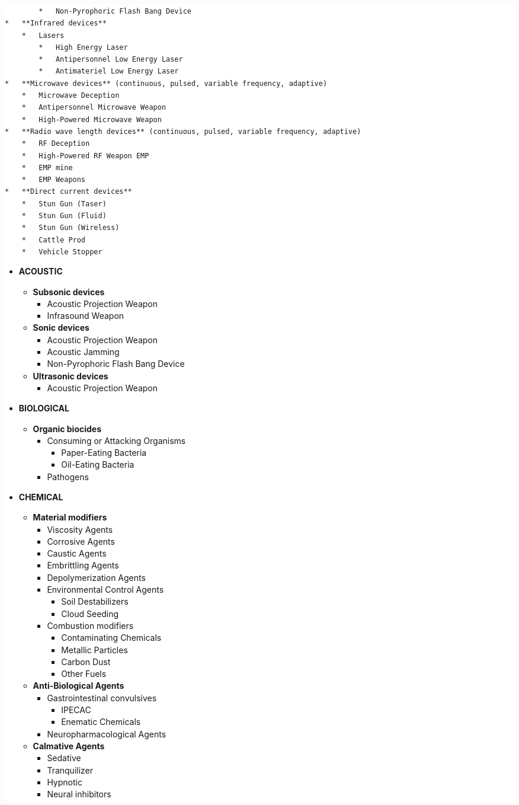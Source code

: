             *   Non-Pyrophoric Flash Bang Device
    *   **Infrared devices**
        *   Lasers
            *   High Energy Laser
            *   Antipersonnel Low Energy Laser
            *   Antimateriel Low Energy Laser
    *   **Microwave devices** (continuous, pulsed, variable frequency, adaptive)
        *   Microwave Deception
        *   Antipersonnel Microwave Weapon
        *   High-Powered Microwave Weapon
    *   **Radio wave length devices** (continuous, pulsed, variable frequency, adaptive)
        *   RF Deception
        *   High-Powered RF Weapon EMP
        *   EMP mine
        *   EMP Weapons
    *   **Direct current devices**
        *   Stun Gun (Taser)
        *   Stun Gun (Fluid)
        *   Stun Gun (Wireless)
        *   Cattle Prod
        *   Vehicle Stopper

*   **ACOUSTIC**
    *   **Subsonic devices**
        *   Acoustic Projection Weapon
        *   Infrasound Weapon
    *   **Sonic devices**
        *   Acoustic Projection Weapon
        *   Acoustic Jamming
        *   Non-Pyrophoric Flash Bang Device
    *   **Ultrasonic devices**
        *   Acoustic Projection Weapon

*   **BIOLOGICAL**
    *   **Organic biocides**
        *   Consuming or Attacking Organisms
            *   Paper-Eating Bacteria
            *   Oil-Eating Bacteria
        *   Pathogens

*   **CHEMICAL**
    *   **Material modifiers**
        *   Viscosity Agents
        *   Corrosive Agents
        *   Caustic Agents
        *   Embrittling Agents
        *   Depolymerization Agents
        *   Environmental Control Agents
            *   Soil Destabilizers
            *   Cloud Seeding
        *   Combustion modifiers
            *   Contaminating Chemicals
            *   Metallic Particles
            *   Carbon Dust
            *   Other Fuels
    *   **Anti-Biological Agents**
        *   Gastrointestinal convulsives
            *   IPECAC
            *   Enematic Chemicals
        *   Neuropharmacological Agents
    *   **Calmative Agents**
        *   Sedative
        *   Tranquilizer
        *   Hypnotic
        *   Neural inhibitors